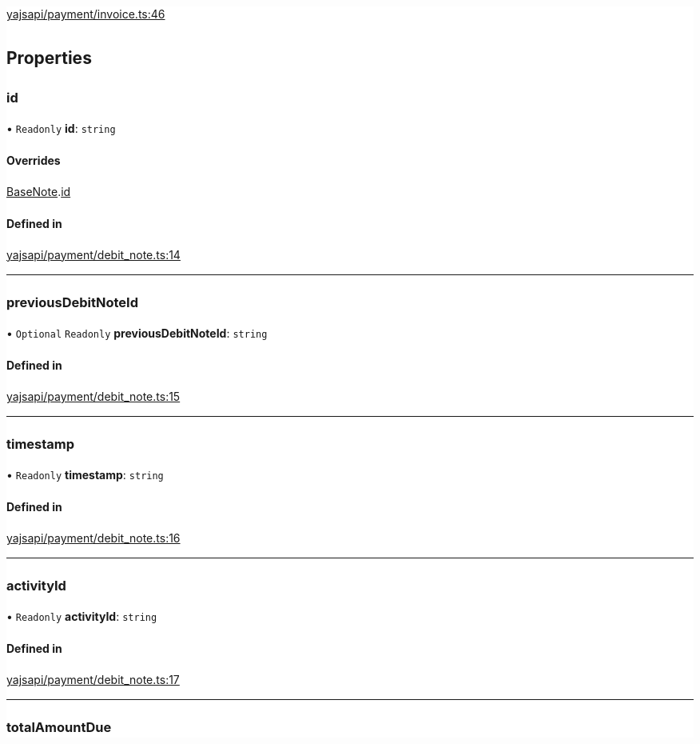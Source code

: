 [yajsapi/payment/invoice.ts:46](https://github.com/golemfactory/yajsapi/blob/e4105b2/yajsapi/payment/invoice.ts#L46)

## Properties

### id

• `Readonly` **id**: `string`

#### Overrides

[BaseNote](payment_invoice.BaseNote.md).[id](payment_invoice.BaseNote.md#id)

#### Defined in

[yajsapi/payment/debit_note.ts:14](https://github.com/golemfactory/yajsapi/blob/e4105b2/yajsapi/payment/debit_note.ts#L14)

___

### previousDebitNoteId

• `Optional` `Readonly` **previousDebitNoteId**: `string`

#### Defined in

[yajsapi/payment/debit_note.ts:15](https://github.com/golemfactory/yajsapi/blob/e4105b2/yajsapi/payment/debit_note.ts#L15)

___

### timestamp

• `Readonly` **timestamp**: `string`

#### Defined in

[yajsapi/payment/debit_note.ts:16](https://github.com/golemfactory/yajsapi/blob/e4105b2/yajsapi/payment/debit_note.ts#L16)

___

### activityId

• `Readonly` **activityId**: `string`

#### Defined in

[yajsapi/payment/debit_note.ts:17](https://github.com/golemfactory/yajsapi/blob/e4105b2/yajsapi/payment/debit_note.ts#L17)

___

### totalAmountDue
